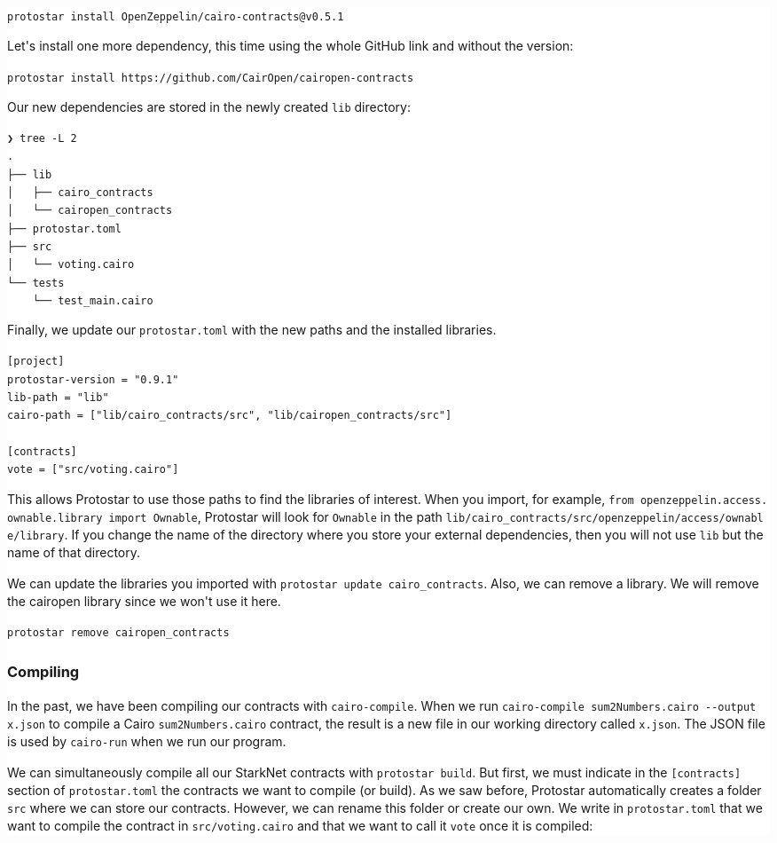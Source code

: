 ```Bash
protostar install OpenZeppelin/cairo-contracts@v0.5.1
```

Let's install one more dependency, this time using the whole GitHub link and without the version:

```Bash
protostar install https://github.com/CairOpen/cairopen-contracts
```

Our new dependencies are stored in the newly created `lib` directory:

```
❯ tree -L 2
.
├── lib
│   ├── cairo_contracts
│   └── cairopen_contracts
├── protostar.toml
├── src
│   └── voting.cairo
└── tests
    └── test_main.cairo
```

Finally, we update our `protostar.toml` with the new paths and the installed libraries.

```
[project]
protostar-version = "0.9.1"
lib-path = "lib"
cairo-path = ["lib/cairo_contracts/src", "lib/cairopen_contracts/src"]

[contracts]
vote = ["src/voting.cairo"]
```

This allows Protostar to use those paths to find the libraries of interest. When you import, for example, `from openzeppelin.access.ownable.library import Ownable`, Protostar will look for `Ownable` in the path `lib/cairo_contracts/src/openzeppelin/access/ownable/library`. If you change the name of the directory where you store your external dependencies, then you will not use `lib` but the name of that directory.

We can update the libraries you imported with `protostar update cairo_contracts`. Also, we can remove a library. We will remove the cairopen library since we won't use it here.

```Bash
protostar remove cairopen_contracts
```

### Compiling

In the past, we have been compiling our contracts with `cairo-compile`. When we run `cairo-compile sum2Numbers.cairo --output x.json` to compile a Cairo `sum2Numbers.cairo` contract, the result is a new file in our working directory called `x.json`. The JSON file is used by `cairo-run` when we run our program.

We can simultaneously compile all our StarkNet contracts with `protostar build`. But first, we must indicate in the `[contracts]` section of `protostar.toml` the contracts we want to compile (or build). As we saw before, Protostar automatically creates a folder `src` where we can store our contracts. However, we can rename this folder or create our own. We write in `protostar.toml` that we want to compile the contract in `src/voting.cairo` and that we want to call it `vote` once it is compiled:
